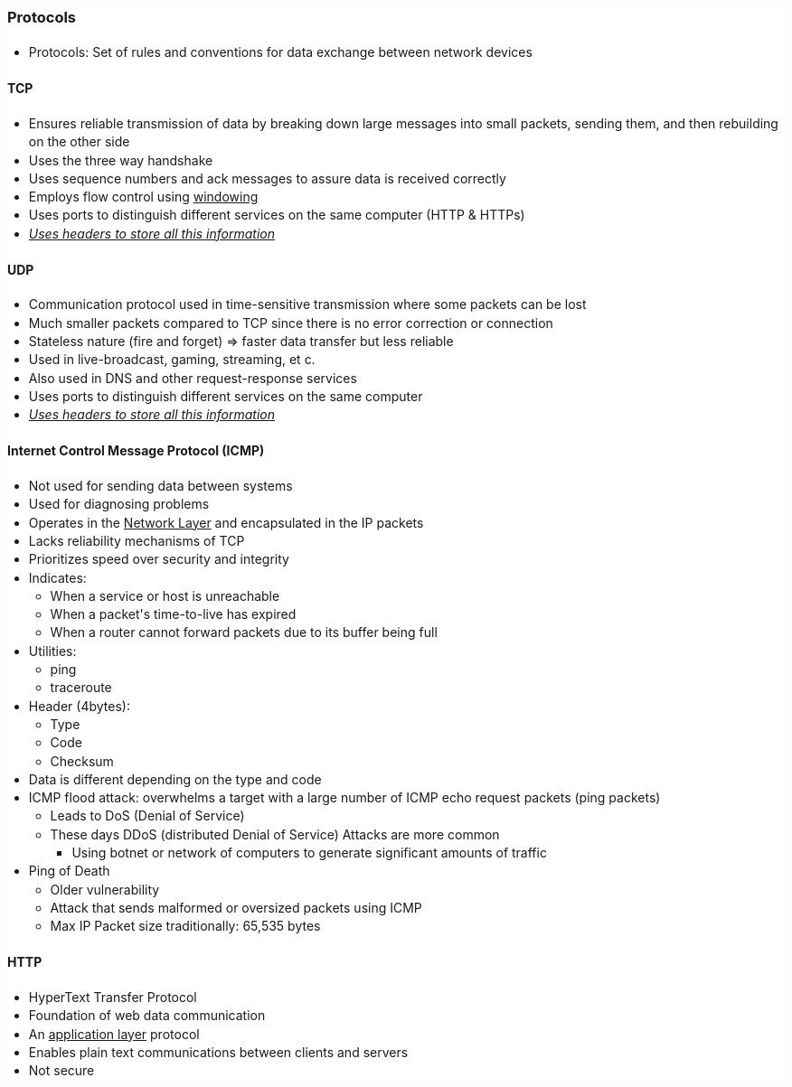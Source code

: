 ### Protocols
- Protocols: Set of rules and conventions for data exchange between network devices

#### TCP
- Ensures reliable transmission of data by breaking down large messages into small packets, sending them, and then rebuilding on the other side
- Uses the three way handshake
- Uses sequence numbers and ack messages to assure data is received correctly
- Employs flow control using [windowing](#layer-4-transport)
- Uses ports to distinguish different services on the same computer (HTTP & HTTPs)
- [*Uses headers to store all this information*](#encapsulation-and-decapsulation)

#### UDP
- Communication protocol used in time-sensitive transmission where some packets can be lost
- Much smaller packets compared to TCP since there is no error correction or connection
- Stateless nature (fire and forget) => faster data transfer but less reliable
- Used in live-broadcast, gaming, streaming, et c.
- Also used in DNS and other request-response services
- Uses ports to distinguish different services on the same computer 
- [*Uses headers to store all this information*](#encapsulation-and-decapsulation)

#### Internet Control Message Protocol (ICMP)
- Not used for sending data between systems
- Used for diagnosing problems
- Operates in the [Network Layer](#layer-3-network) and encapsulated in the IP packets
- Lacks reliability mechanisms of TCP
- Prioritizes speed over security and integrity
- Indicates:
    - When a service or host is unreachable
    - When a packet's time-to-live has expired
    - When a router cannot forward packets due to its buffer being full
- Utilities:
    - ping
    - traceroute
- Header (4bytes):
    - Type
    - Code
    - Checksum
- Data is different depending on the type and code
- ICMP flood attack: overwhelms a target with a large number of ICMP echo request packets (ping packets)
    - Leads to DoS (Denial of Service)
    - These days DDoS (distributed Denial of Service) Attacks are more common
        - Using botnet or network of computers to generate significant amounts of traffic
- Ping of Death
    - Older vulnerability
    - Attack that sends malformed or oversized packets using ICMP
    - Max IP Packet size traditionally: 65,535 bytes

#### HTTP
- HyperText Transfer Protocol
- Foundation of web data communication
- An [application layer](#layer-7-application) protocol 
- Enables plain text communications between clients and servers
- Not secure

